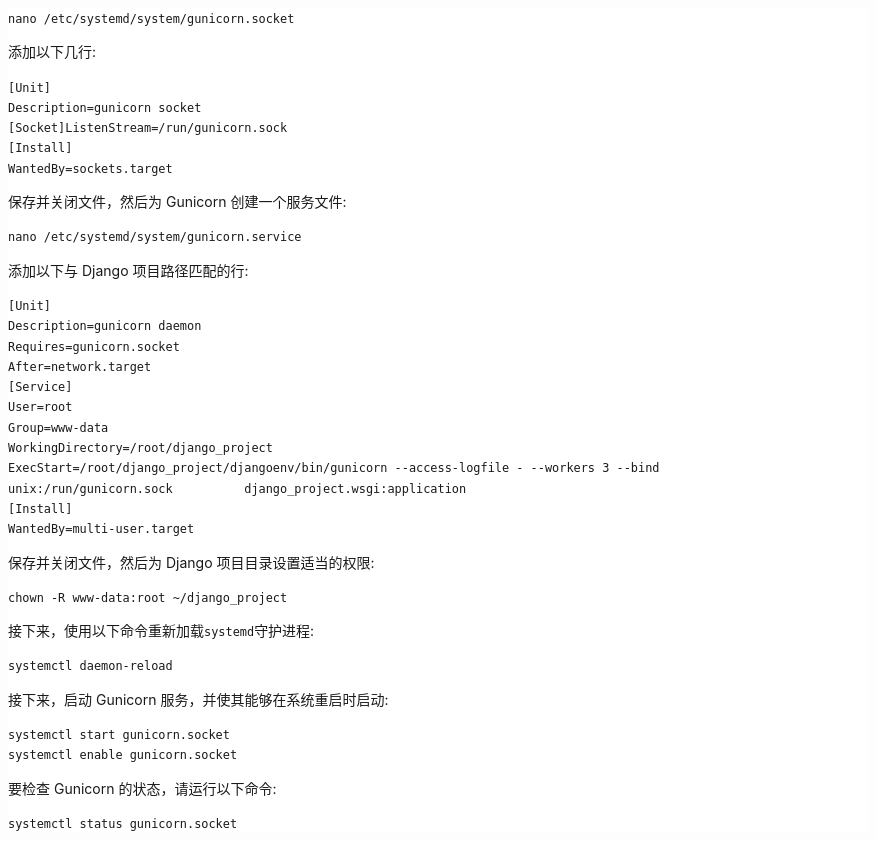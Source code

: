 ```
nano /etc/systemd/system/gunicorn.socket
```

添加以下几行:

```
[Unit]
Description=gunicorn socket
[Socket]ListenStream=/run/gunicorn.sock
[Install]
WantedBy=sockets.target
```

保存并关闭文件，然后为 Gunicorn 创建一个服务文件:

```
nano /etc/systemd/system/gunicorn.service
```

添加以下与 Django 项目路径匹配的行:

```
[Unit]
Description=gunicorn daemon
Requires=gunicorn.socket
After=network.target
[Service]
User=root
Group=www-data
WorkingDirectory=/root/django_project
ExecStart=/root/django_project/djangoenv/bin/gunicorn --access-logfile - --workers 3 --bind 
unix:/run/gunicorn.sock          django_project.wsgi:application
[Install]
WantedBy=multi-user.target
```

保存并关闭文件，然后为 Django 项目目录设置适当的权限:

```
chown -R www-data:root ~/django_project
```

接下来，使用以下命令重新加载`systemd`守护进程:

```
systemctl daemon-reload
```

接下来，启动 Gunicorn 服务，并使其能够在系统重启时启动:

```
systemctl start gunicorn.socket
systemctl enable gunicorn.socket
```

要检查 Gunicorn 的状态，请运行以下命令:

```
systemctl status gunicorn.socket
```
